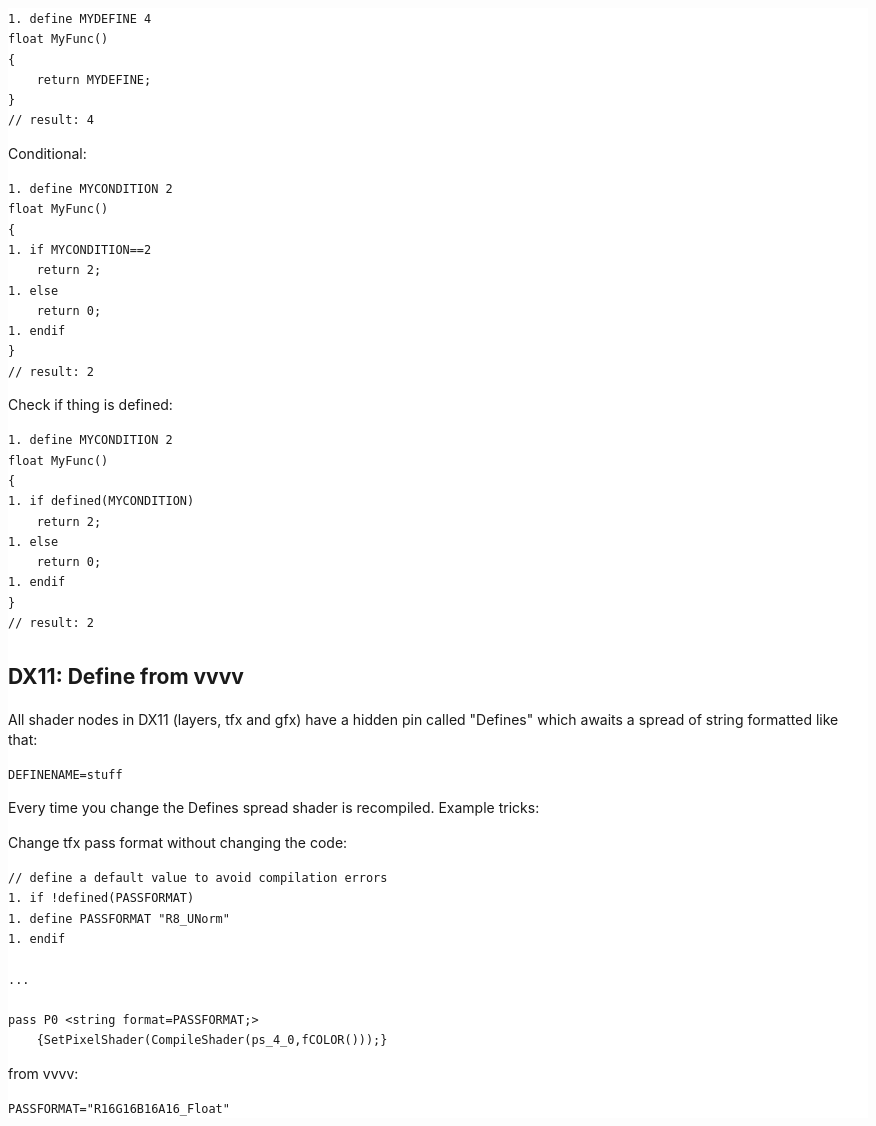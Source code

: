 ```  
1. define MYDEFINE 4
float MyFunc()  
{  
    return MYDEFINE;
}  
// result: 4  

```  
Conditional:  
```  
1. define MYCONDITION 2
float MyFunc()  
{  
1. if MYCONDITION==2
    return 2;
1. else
    return 0;
1. endif
}  
// result: 2  

```  

Check if thing is defined:  
```  
1. define MYCONDITION 2
float MyFunc()  
{  
1. if defined(MYCONDITION)
    return 2;
1. else
    return 0;
1. endif
}  
// result: 2  

```  

## DX11: Define from vvvv
All shader nodes in DX11 (layers, tfx and gfx) have a hidden pin called "Defines" which awaits a spread of string formatted like that:  

```  
DEFINENAME=stuff  

```  

Every time you change the Defines spread shader is recompiled. Example tricks:  

Change tfx pass format without changing the code:  

```  
// define a default value to avoid compilation errors  
1. if !defined(PASSFORMAT)
1. define PASSFORMAT "R8_UNorm"
1. endif

...  

pass P0 <string format=PASSFORMAT;>  
    {SetPixelShader(CompileShader(ps_4_0,fCOLOR()));}

```  
from vvvv:  
```  
PASSFORMAT="R16G16B16A16_Float"  
```
